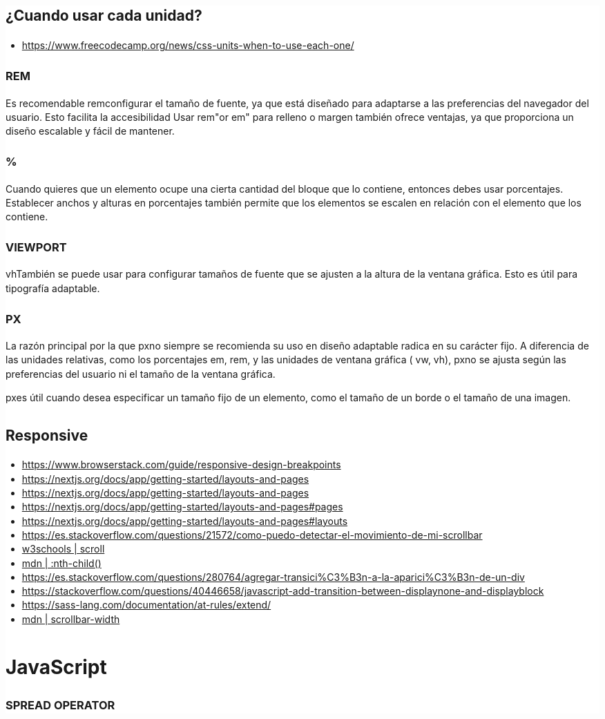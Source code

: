 ## ¿Cuando usar cada unidad?
* https://www.freecodecamp.org/news/css-units-when-to-use-each-one/
  
### REM
Es recomendable remconfigurar el tamaño de fuente, ya que está diseñado para adaptarse a las preferencias del navegador del usuario. Esto facilita la accesibilidad
Usar rem"or em" para relleno o margen también ofrece ventajas, ya que proporciona un diseño escalable y fácil de mantener.

### %
Cuando quieres que un elemento ocupe una cierta cantidad del bloque que lo contiene, entonces debes usar porcentajes.
Establecer anchos y alturas en porcentajes también permite que los elementos se escalen en relación con el elemento que los contiene.

### VIEWPORT
vhTambién se puede usar para configurar tamaños de fuente que se ajusten a la altura de la ventana gráfica. Esto es útil para tipografía adaptable. 

### PX
La razón principal por la que pxno siempre se recomienda su uso en diseño adaptable radica en su carácter fijo. A diferencia de las unidades relativas, como los porcentajes em, rem, y las unidades de ventana gráfica ( vw, vh), pxno se ajusta según las preferencias del usuario ni el tamaño de la ventana gráfica.

pxes útil cuando desea especificar un tamaño fijo de un elemento, como el tamaño de un borde o el tamaño de una imagen.

## Responsive

* https://www.browserstack.com/guide/responsive-design-breakpoints
* https://nextjs.org/docs/app/getting-started/layouts-and-pages
* https://nextjs.org/docs/app/getting-started/layouts-and-pages
* https://nextjs.org/docs/app/getting-started/layouts-and-pages#pages
* https://nextjs.org/docs/app/getting-started/layouts-and-pages#layouts
* https://es.stackoverflow.com/questions/21572/como-puedo-detectar-el-movimiento-de-mi-scrollbar
* [w3schools | scroll](https://www.w3schools.com/jsref/tryit.asp?filename=tryjsref_onscroll2)
* [mdn | :nth-child()](https://developer.mozilla.org/en-US/docs/Web/CSS/:nth-child)
* https://es.stackoverflow.com/questions/280764/agregar-transici%C3%B3n-a-la-aparici%C3%B3n-de-un-div
* https://stackoverflow.com/questions/40446658/javascript-add-transition-between-displaynone-and-displayblock
* https://sass-lang.com/documentation/at-rules/extend/
* [mdn | scrollbar-width](https://developer.mozilla.org/en-US/docs/Web/CSS/scrollbar-width)


# JavaScript
### SPREAD OPERATOR
